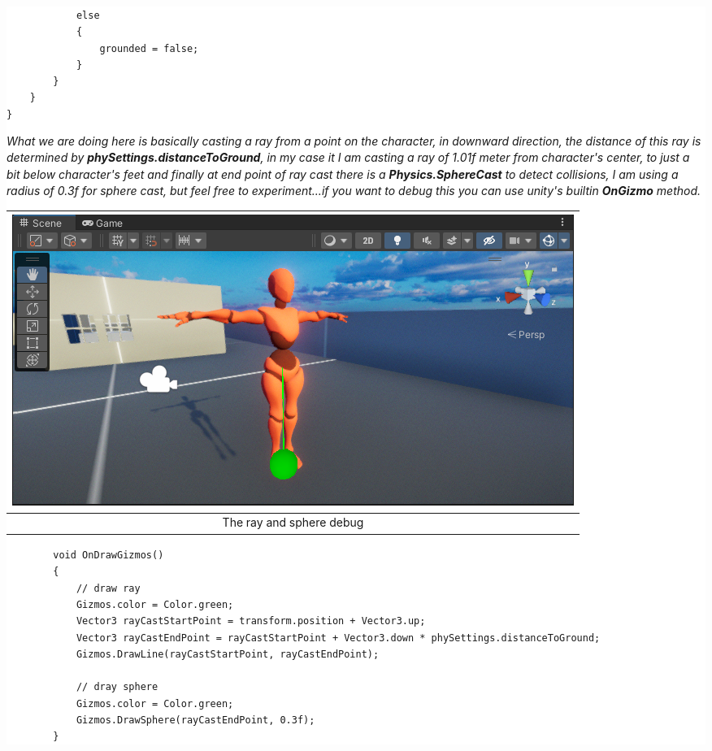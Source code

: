 ```
            else
            {
                grounded = false;
            }
        }
    }
}
```

_What we are doing here is basically casting a ray from a point on the character, in downward direction, the distance of this ray is determined by **phySettings.distanceToGround**, in my case it I am casting a ray of 1.01f meter from character's center, to just a bit below character's feet and finally at end point of ray cast there is a **Physics.SphereCast** to detect collisions, I am using a radius of 0.3f for sphere cast, but feel free to experiment...if you want to debug this you can use unity's builtin **OnGizmo** method._

   | ![Image](Images/2a.png) |
   | :--: |
   | The ray and sphere debug |

```
        void OnDrawGizmos()
        {
            // draw ray
            Gizmos.color = Color.green;
            Vector3 rayCastStartPoint = transform.position + Vector3.up;
            Vector3 rayCastEndPoint = rayCastStartPoint + Vector3.down * phySettings.distanceToGround;
            Gizmos.DrawLine(rayCastStartPoint, rayCastEndPoint);

            // dray sphere
            Gizmos.color = Color.green;
            Gizmos.DrawSphere(rayCastEndPoint, 0.3f);
        }
```
